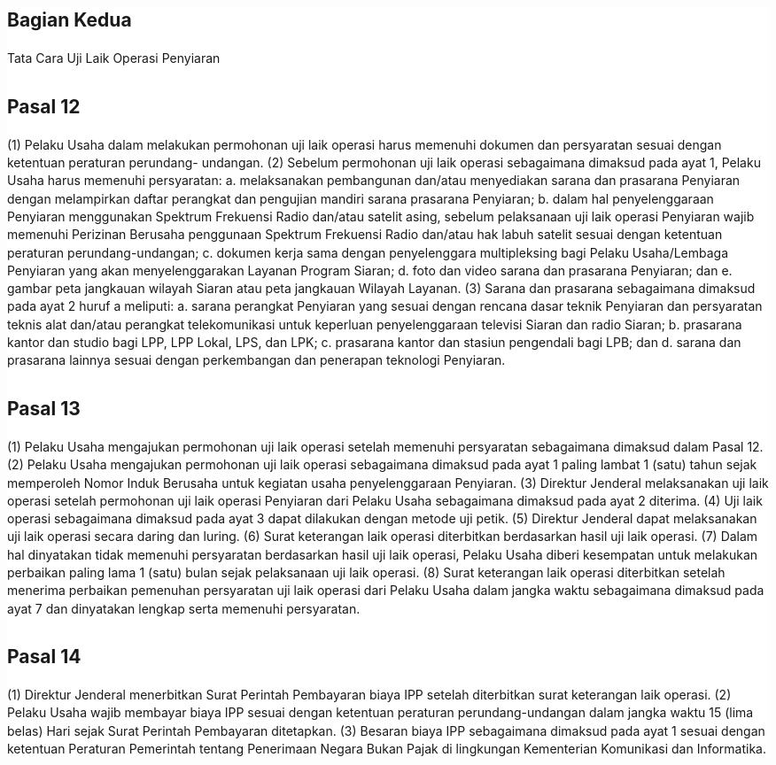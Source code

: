 ## Bagian Kedua
Tata Cara Uji Laik Operasi Penyiaran

## Pasal 12
(1) Pelaku Usaha dalam melakukan permohonan uji laik operasi harus memenuhi dokumen dan persyaratan sesuai dengan ketentuan peraturan perundang- undangan.
(2) Sebelum permohonan uji laik operasi sebagaimana dimaksud pada ayat 1, Pelaku Usaha harus memenuhi persyaratan:
a. melaksanakan pembangunan dan/atau menyediakan sarana dan prasarana Penyiaran dengan melampirkan daftar perangkat dan pengujian mandiri sarana prasarana Penyiaran;
b. dalam hal penyelenggaraan Penyiaran menggunakan Spektrum Frekuensi Radio dan/atau satelit asing, sebelum pelaksanaan uji laik operasi Penyiaran wajib memenuhi Perizinan Berusaha penggunaan Spektrum Frekuensi Radio dan/atau hak labuh satelit sesuai dengan ketentuan peraturan perundang-undangan;
c. dokumen kerja sama dengan penyelenggara multipleksing bagi Pelaku Usaha/Lembaga Penyiaran yang akan menyelenggarakan Layanan Program Siaran;
d. foto dan video sarana dan prasarana Penyiaran; dan
e. gambar peta jangkauan wilayah Siaran atau peta jangkauan Wilayah Layanan.
(3) Sarana dan prasarana sebagaimana dimaksud pada ayat 2 huruf a meliputi:
a. sarana perangkat Penyiaran yang sesuai dengan rencana dasar teknik Penyiaran dan persyaratan teknis alat dan/atau perangkat telekomunikasi untuk keperluan penyelenggaraan televisi Siaran dan radio Siaran;
b. prasarana kantor dan studio bagi LPP, LPP Lokal, LPS, dan LPK;
c. prasarana kantor dan stasiun pengendali bagi LPB; dan
d. sarana dan prasarana lainnya sesuai dengan perkembangan dan penerapan teknologi Penyiaran.

## Pasal 13
(1) Pelaku Usaha mengajukan permohonan uji laik operasi setelah memenuhi persyaratan sebagaimana dimaksud dalam Pasal 12.
(2) Pelaku Usaha mengajukan permohonan uji laik operasi sebagaimana dimaksud pada ayat 1 paling lambat 1 (satu) tahun sejak memperoleh Nomor Induk Berusaha untuk kegiatan usaha penyelenggaraan Penyiaran.
(3) Direktur Jenderal melaksanakan uji laik operasi setelah permohonan uji laik operasi Penyiaran dari Pelaku Usaha sebagaimana dimaksud pada ayat 2 diterima.
(4) Uji laik operasi sebagaimana dimaksud pada ayat 3 dapat dilakukan dengan metode uji petik.
(5) Direktur Jenderal dapat melaksanakan uji laik operasi secara daring dan luring.
(6) Surat keterangan laik operasi diterbitkan berdasarkan hasil uji laik operasi.
(7) Dalam hal dinyatakan tidak memenuhi persyaratan berdasarkan hasil uji laik operasi, Pelaku Usaha diberi kesempatan untuk melakukan perbaikan paling lama 1 (satu) bulan sejak pelaksanaan uji laik operasi.
(8) Surat keterangan laik operasi diterbitkan setelah menerima perbaikan pemenuhan persyaratan uji laik operasi dari Pelaku Usaha dalam jangka waktu sebagaimana dimaksud pada ayat 7 dan dinyatakan lengkap serta memenuhi persyaratan.

## Pasal 14
(1) Direktur Jenderal menerbitkan Surat Perintah Pembayaran biaya IPP setelah diterbitkan surat keterangan laik operasi.
(2) Pelaku Usaha wajib membayar biaya IPP sesuai dengan ketentuan peraturan perundang-undangan dalam jangka waktu 15 (lima belas) Hari sejak Surat Perintah Pembayaran ditetapkan.
(3) Besaran biaya IPP sebagaimana dimaksud pada ayat 1 sesuai dengan ketentuan Peraturan Pemerintah tentang Penerimaan Negara Bukan Pajak di lingkungan Kementerian Komunikasi dan Informatika.
